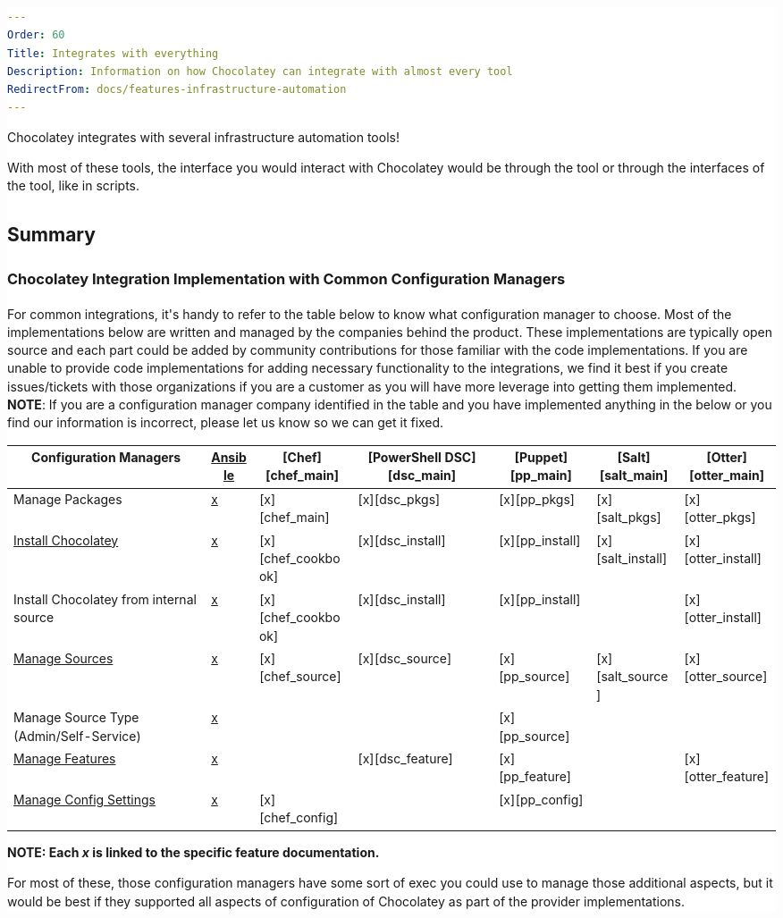 ```yaml
---
Order: 60
Title: Integrates with everything
Description: Information on how Chocolatey can integrate with almost every tool
RedirectFrom: docs/features-infrastructure-automation
---
```


Chocolatey integrates with several infrastructure automation tools!

With most of these tools, the interface you would interact with Chocolatey would be through the tool or through the interfaces of the tool, like in scripts.

## Summary

### Chocolatey Integration Implementation with Common Configuration Managers

For common integrations, it's handy to refer to the table below to know what configuration manager to choose. Most of the implementations below are written and managed by the companies behind the product. These implementations are typically open source and each part could be added by community contributions for those familiar with the code implementations. If you are unable to provide code implementations for adding necessary functionality to the integrations, we find it best if you create issues/tickets with those organizations if you are a customer as you will have more leverage into getting them implemented. **NOTE**: If you are a configuration manager company identified in the table and you have implemented anything in the below or you find our information is incorrect, please let us know so we can get it fixed.

| Configuration Managers                   | [Ansible][ansible_main] | [Chef][chef_main]  | [PowerShell DSC][dsc_main] | [Puppet][pp_main] | [Salt][salt_main] | [Otter][otter_main] |
|------------------------------------------|-------------------------|--------------------|----------------------------|-------------------|-------------------|---------------------|
| Manage Packages                          | [x][ansible_main]       | [x][chef_main]     | [x][dsc_pkgs]              | [x][pp_pkgs]      | [x][salt_pkgs]    | [x][otter_pkgs]     |
| [Install Chocolatey](../choco/installation)       | [x][ansible_main]       | [x][chef_cookbook] | [x][dsc_install]           | [x][pp_install]   | [x][salt_install] | [x][otter_install]  |
| Install Chocolatey from internal source  | [x][ansible_main]       | [x][chef_cookbook] | [x][dsc_install]           | [x][pp_install]   |                   | [x][otter_install]  |
| [Manage Sources](../choco/commands/source)         | [x][ansible_source]     | [x][chef_source]   | [x][dsc_source]            | [x][pp_source]    | [x][salt_source]  | [x][otter_source]   |
| Manage Source Type (Admin/Self-Service)  | [x][ansible_source]     |                    |                            | [x][pp_source]    |                   |                     |
| [Manage Features](../choco/commands/feature)       | [x][ansible_feature]    |                    | [x][dsc_feature]           | [x][pp_feature]   |                   | [x][otter_feature]  |
| [Manage Config Settings](../choco/commands/config) | [x][ansible_config]     | [x][chef_config]   |                            | [x][pp_config]    |                   |                     |

**NOTE: Each *x* is linked to the specific feature documentation.**

For most of these, those configuration managers have some sort of exec you could use to manage those additional aspects, but it would be best if they supported all aspects of configuration of Chocolatey as part of the provider implementations.

[ansible_main]:https://docs.ansible.com/ansible/latest/modules/win_chocolatey_module.html
[ansible_source]: https://docs.ansible.com/ansible/latest/modules/win_chocolatey_source_module.html
[ansible_feature]:https://docs.ansible.com/ansible/latest/modules/win_chocolatey_feature_module.html
[ansible_config]:https://docs.ansible.com/ansible/latest/modules/win_chocolatey_config_module.html
